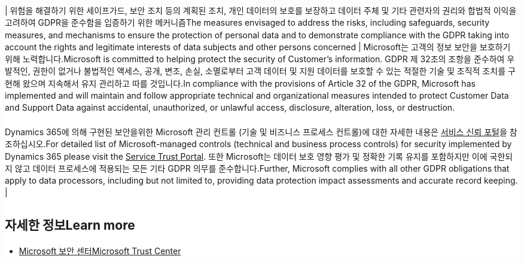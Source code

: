 | <span data-ttu-id="a0eef-183">위험을 해결하기 위한 세이프가드, 보안 조치 등의 계획된 조치, 개인 데이터의 보호를 보장하고 데이터 주체 및 기타 관련자의 권리와 합법적 이익을 고려하여 GDPR을 준수함을 입증하기 위한 메커니즘</span><span class="sxs-lookup"><span data-stu-id="a0eef-183">The measures envisaged to address the risks, including safeguards, security measures, and mechanisms to ensure the protection of personal data and to demonstrate compliance with the GDPR taking into account the rights and legitimate interests of data subjects and other persons concerned</span></span> | <span data-ttu-id="a0eef-184">Microsoft는 고객의 정보 보안을 보호하기 위해 노력합니다.</span><span class="sxs-lookup"><span data-stu-id="a0eef-184">Microsoft is committed to helping protect the security of Customer’s information.</span></span> <span data-ttu-id="a0eef-185">GDPR 제 32조의 조항을 준수하여 우발적인, 권한이 없거나 불법적인 액세스, 공개, 변조, 손실, 소멸로부터 고객 데이터 및 지원 데이터를 보호할 수 있는 적절한 기술 및 조직적 조치를 구현해 왔으며 지속해서 유지 관리하고 따를 것입니다.</span><span class="sxs-lookup"><span data-stu-id="a0eef-185">In compliance with the provisions of Article 32 of the GDPR, Microsoft has implemented and will maintain and follow appropriate technical and organizational measures intended to protect Customer Data and Support Data against accidental, unauthorized, or unlawful access, disclosure, alteration, loss, or destruction.</span></span><br><br><span data-ttu-id="a0eef-186">Dynamics 365에 의해 구현된 보안을위한 Microsoft 관리 컨트롤 (기술 및 비즈니스 프로세스 컨트롤)에 대한 자세한 내용은 [ 서비스 신뢰 포털](https://servicetrust.microsoft.com/)을 참조하십시오.</span><span class="sxs-lookup"><span data-stu-id="a0eef-186">For detailed list of Microsoft-managed controls (technical and business process controls) for security implemented by Dynamics 365 please visit the [Service Trust Portal](https://servicetrust.microsoft.com/).</span></span> <span data-ttu-id="a0eef-187">또한 Microsoft는 데이터 보호 영향 평가 및 정확한 기록 유지를 포함하지만 이에 국한되지 않고 데이터 프로세스에 적용되는 모든 기타 GDPR 의무를 준수합니다.</span><span class="sxs-lookup"><span data-stu-id="a0eef-187">Further, Microsoft complies with all other GDPR obligations that apply to data processors, including but not limited to, providing data protection impact assessments and accurate record keeping.</span></span> |

## <a name="learn-more"></a><span data-ttu-id="a0eef-188">자세한 정보</span><span class="sxs-lookup"><span data-stu-id="a0eef-188">Learn more</span></span>

- [<span data-ttu-id="a0eef-189">Microsoft 보안 센터</span><span class="sxs-lookup"><span data-stu-id="a0eef-189">Microsoft Trust Center</span></span>](https://www.microsoft.com/TrustCenter/Privacy/gdpr/default.aspx)
